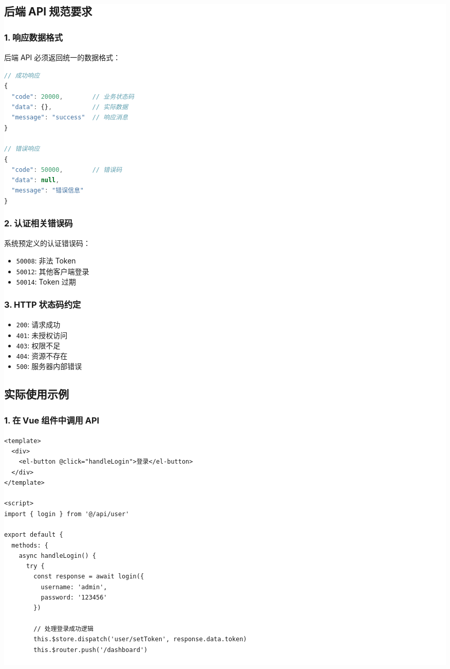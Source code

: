 ## 后端 API 规范要求

### 1. 响应数据格式

后端 API 必须返回统一的数据格式：

```javascript
// 成功响应
{
  "code": 20000,        // 业务状态码
  "data": {},           // 实际数据
  "message": "success"  // 响应消息
}

// 错误响应
{
  "code": 50000,        // 错误码
  "data": null,
  "message": "错误信息"
}
```

### 2. 认证相关错误码

系统预定义的认证错误码：
- `50008`: 非法 Token
- `50012`: 其他客户端登录
- `50014`: Token 过期

### 3. HTTP 状态码约定

- `200`: 请求成功
- `401`: 未授权访问
- `403`: 权限不足
- `404`: 资源不存在
- `500`: 服务器内部错误

## 实际使用示例

### 1. 在 Vue 组件中调用 API

```vue
<template>
  <div>
    <el-button @click="handleLogin">登录</el-button>
  </div>
</template>

<script>
import { login } from '@/api/user'

export default {
  methods: {
    async handleLogin() {
      try {
        const response = await login({
          username: 'admin',
          password: '123456'
        })
        
        // 处理登录成功逻辑
        this.$store.dispatch('user/setToken', response.data.token)
        this.$router.push('/dashboard')
        
```